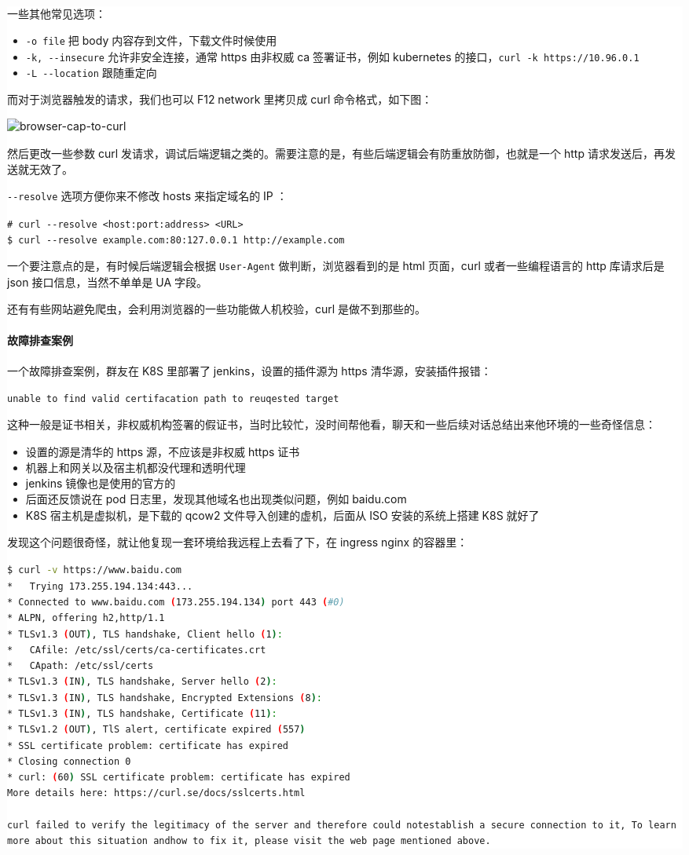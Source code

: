 一些其他常见选项：

- `-o file` 把 body 内容存到文件，下载文件时候使用
- `-k, --insecure` 允许非安全连接，通常 https 由非权威 ca 签署证书，例如 kubernetes 的接口，`curl -k https://10.96.0.1`
- `-L --location` 跟随重定向

而对于浏览器触发的请求，我们也可以 F12 network 里拷贝成 curl 命令格式，如下图：

![browser-cap-to-curl](../images/browser-cap-to-curl.png)

然后更改一些参数 curl 发请求，调试后端逻辑之类的。需要注意的是，有些后端逻辑会有防重放防御，也就是一个 http 请求发送后，再发送就无效了。

`--resolve` 选项方便你来不修改 hosts 来指定域名的 IP ：

```
# curl --resolve <host:port:address> <URL>
$ curl --resolve example.com:80:127.0.0.1 http://example.com
```

一个要注意点的是，有时候后端逻辑会根据 `User-Agent` 做判断，浏览器看到的是 html 页面，curl 或者一些编程语言的 http 库请求后是 json 接口信息，当然不单单是 UA 字段。

还有有些网站避免爬虫，会利用浏览器的一些功能做人机校验，curl 是做不到那些的。

#### 故障排查案例

一个故障排查案例，群友在 K8S 里部署了 jenkins，设置的插件源为 https 清华源，安装插件报错：

```
unable to find valid certifacation path to reuqested target
```

这种一般是证书相关，非权威机构签署的假证书，当时比较忙，没时间帮他看，聊天和一些后续对话总结出来他环境的一些奇怪信息：
- 设置的源是清华的 https 源，不应该是非权威 https 证书
- 机器上和网关以及宿主机都没代理和透明代理
- jenkins 镜像也是使用的官方的
- 后面还反馈说在 pod 日志里，发现其他域名也出现类似问题，例如 baidu.com
- K8S 宿主机是虚拟机，是下载的 qcow2 文件导入创建的虚机，后面从 ISO 安装的系统上搭建 K8S 就好了

发现这个问题很奇怪，就让他复现一套环境给我远程上去看了下，在 ingress nginx 的容器里：

```bash
$ curl -v https://www.baidu.com
*   Trying 173.255.194.134:443...
* Connected to www.baidu.com (173.255.194.134) port 443 (#0)
* ALPN, offering h2,http/1.1
* TLSv1.3 (OUT), TLS handshake, Client hello (1):
*   CAfile: /etc/ssl/certs/ca-certificates.crt
*   CApath: /etc/ssl/certs
* TLSv1.3 (IN), TLS handshake, Server hello (2):
* TLSv1.3 (IN), TLS handshake, Encrypted Extensions (8):
* TLSv1.3 (IN), TLS handshake, Certificate (11):
* TLSv1.2 (OUT), TlS alert, certificate expired (557)
* SSL certificate problem: certificate has expired
* Closing connection 0
* curl: (60) SSL certificate problem: certificate has expired
More details here: https://curl.se/docs/sslcerts.html

curl failed to verify the legitimacy of the server and therefore could notestablish a secure connection to it, To learn more about this situation andhow to fix it, please visit the web page mentioned above.
```

